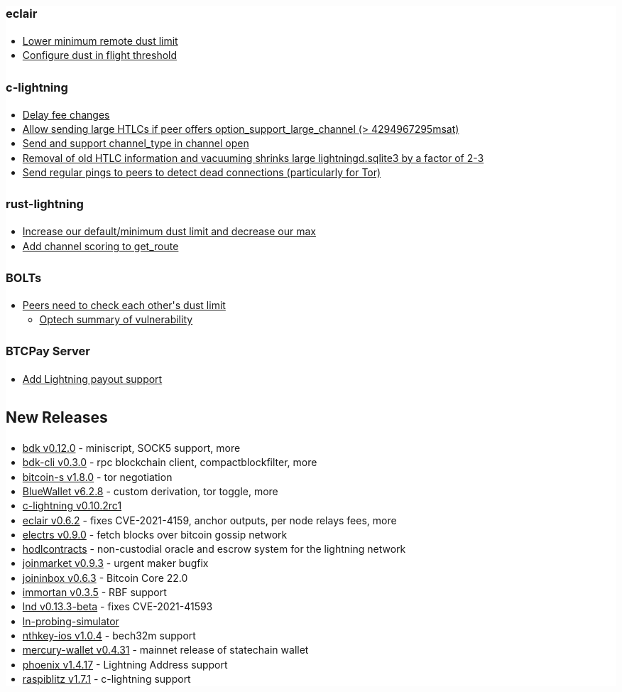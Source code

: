 ### eclair

- [Lower minimum remote dust limit](https://github.com/ACINQ/eclair/pull/1900)
- [Configure dust in flight threshold](https://github.com/ACINQ/eclair/pull/1985)

### c-lightning

- [Delay fee changes](https://github.com/ElementsProject/lightning/pull/4806)
- [Allow sending large HTLCs if peer offers option_support_large_channel (> 4294967295msat)](https://github.com/ElementsProject/lightning/pull/4599)
- [Send and support channel_type in channel open](https://github.com/ElementsProject/lightning/pull/4616)
- [Removal of old HTLC information and vacuuming shrinks large lightningd.sqlite3 by a factor of 2-3](https://github.com/ElementsProject/lightning/pull/4850)
- [Send regular pings to peers to detect dead connections (particularly for Tor)](https://github.com/ElementsProject/lightning/pull/4804)

### rust-lightning

- [Increase our default/minimum dust limit and decrease our max](https://github.com/rust-bitcoin/rust-lightning/pull/1065)
- [Add channel scoring to get_route](https://github.com/rust-bitcoin/rust-lightning/pull/1124)

### BOLTs

- [Peers need to check each other's dust limit](https://github.com/lightningnetwork/lightning-rfc/pull/894)
  - [Optech summary of vulnerability](http://localhost:4000/en/newsletters/2021/10/13/#ln-spend-to-fees-cve)

### BTCPay Server

- [Add Lightning payout support](https://github.com/btcpayserver/btcpayserver/pull/2517)

## New Releases

- [bdk v0.12.0](https://github.com/bitcoindevkit/bdk/releases/tag/v0.12.0) - miniscript, SOCK5 support, more
- [bdk-cli v0.3.0](https://github.com/bitcoindevkit/bdk-cli/releases/tag/v0.3.0) - rpc blockchain client, compactblockfilter, more
- [bitcoin-s v1.8.0](https://github.com/bitcoin-s/bitcoin-s/releases/tag/1.8.0) - tor negotiation
- [BlueWallet v6.2.8](https://github.com/BlueWallet/BlueWallet/releases/tag/v6.2.8) - custom derivation, tor toggle, more
- [c-lightning v0.10.2rc1](https://github.com/ElementsProject/lightning/releases/tag/v0.10.2rc1)
- [eclair v0.6.2](https://github.com/ACINQ/eclair/releases/tag/v0.6.2) - fixes CVE-2021-4159, anchor outputs, per node relays fees, more
- [electrs v0.9.0](https://github.com/romanz/electrs/releases/tag/v0.9.0) - fetch blocks over bitcoin gossip network
- [hodlcontracts](https://github.com/supertestnet/hodlcontracts) - non-custodial oracle and escrow system for the lightning network
- [joinmarket v0.9.3](https://github.com/JoinMarket-Org/joinmarket-clientserver/releases/tag/v0.9.3) - urgent maker bugfix
- [joininbox v0.6.3](https://github.com/openoms/joininbox/releases/tag/v0.6.3) - Bitcoin Core 22.0
- [immortan v0.3.5](https://github.com/btcontract/IMMORTAN/releases/tag/v0.3.5) - RBF support
- [lnd v0.13.3-beta](https://github.com/lightningnetwork/lnd/releases/tag/v0.13.3-beta) - fixes CVE-2021-41593
- [ln-probing-simulator](https://github.com/s-tikhomirov/ln-probing-simulator)
- [nthkey-ios v1.0.4](https://github.com/Sjors/nthkey-ios/releases/tag/v1.0.4) - bech32m support
- [mercury-wallet v0.4.31](https://github.com/layer2tech/mercury-wallet/releases/tag/v0.4.31) - mainnet release of statechain wallet
- [phoenix v1.4.17](https://github.com/ACINQ/phoenix/releases/tag/android-legacy-v1.4.17) - Lightning Address support
- [raspiblitz v1.7.1](https://github.com/rootzoll/raspiblitz/releases/tag/v1.7.1) - c-lightning support